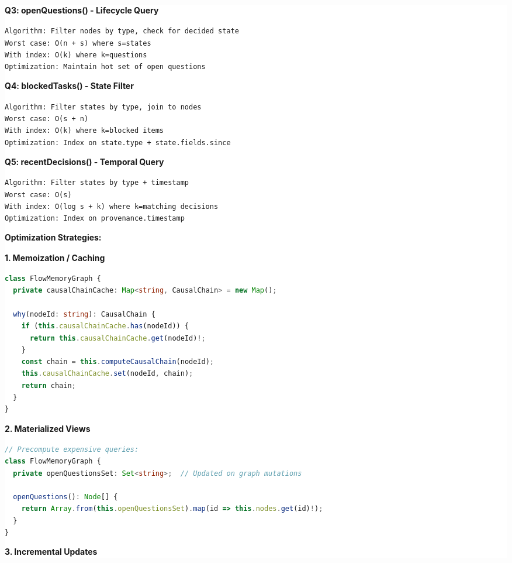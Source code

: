 **Q3: openQuestions() - Lifecycle Query**
```
Algorithm: Filter nodes by type, check for decided state
Worst case: O(n + s) where s=states
With index: O(k) where k=questions
Optimization: Maintain hot set of open questions
```

**Q4: blockedTasks() - State Filter**
```
Algorithm: Filter states by type, join to nodes
Worst case: O(s + n)
With index: O(k) where k=blocked items
Optimization: Index on state.type + state.fields.since
```

**Q5: recentDecisions() - Temporal Query**
```
Algorithm: Filter states by type + timestamp
Worst case: O(s)
With index: O(log s + k) where k=matching decisions
Optimization: Index on provenance.timestamp
```

**Optimization Strategies:**

**1. Memoization / Caching**

```typescript
class FlowMemoryGraph {
  private causalChainCache: Map<string, CausalChain> = new Map();

  why(nodeId: string): CausalChain {
    if (this.causalChainCache.has(nodeId)) {
      return this.causalChainCache.get(nodeId)!;
    }
    const chain = this.computeCausalChain(nodeId);
    this.causalChainCache.set(nodeId, chain);
    return chain;
  }
}
```

**2. Materialized Views**

```typescript
// Precompute expensive queries:
class FlowMemoryGraph {
  private openQuestionsSet: Set<string>;  // Updated on graph mutations

  openQuestions(): Node[] {
    return Array.from(this.openQuestionsSet).map(id => this.nodes.get(id)!);
  }
}
```

**3. Incremental Updates**
